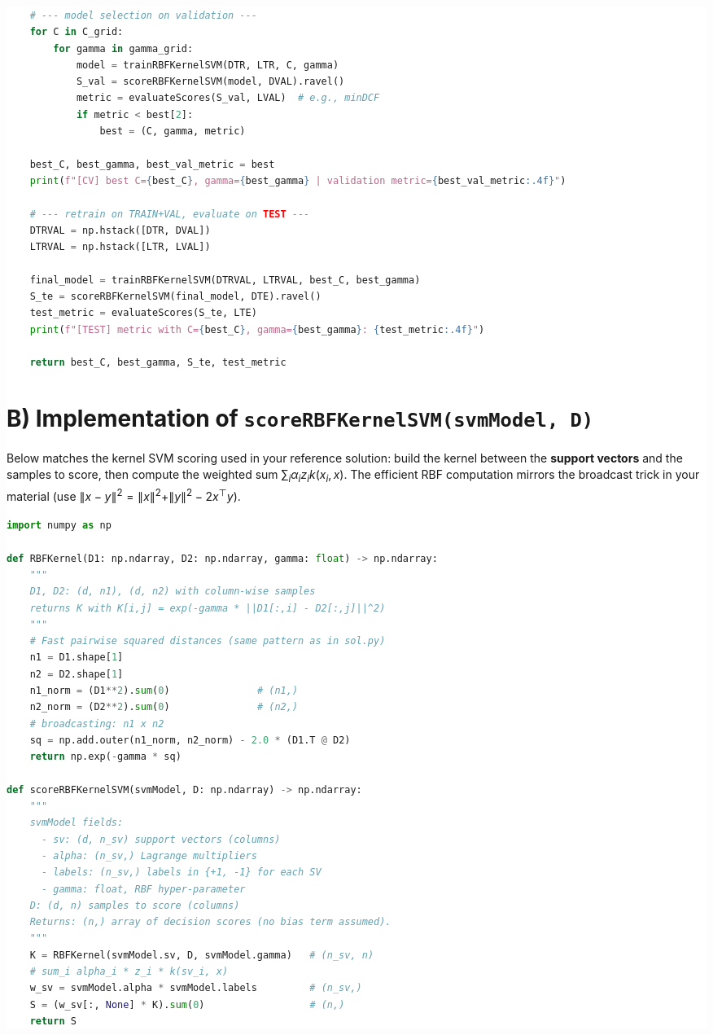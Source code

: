 ```python
    # --- model selection on validation ---
    for C in C_grid:
        for gamma in gamma_grid:
            model = trainRBFKernelSVM(DTR, LTR, C, gamma)
            S_val = scoreRBFKernelSVM(model, DVAL).ravel()
            metric = evaluateScores(S_val, LVAL)  # e.g., minDCF
            if metric < best[2]:
                best = (C, gamma, metric)

    best_C, best_gamma, best_val_metric = best
    print(f"[CV] best C={best_C}, gamma={best_gamma} | validation metric={best_val_metric:.4f}")

    # --- retrain on TRAIN+VAL, evaluate on TEST ---
    DTRVAL = np.hstack([DTR, DVAL])
    LTRVAL = np.hstack([LTR, LVAL])

    final_model = trainRBFKernelSVM(DTRVAL, LTRVAL, best_C, best_gamma)
    S_te = scoreRBFKernelSVM(final_model, DTE).ravel()
    test_metric = evaluateScores(S_te, LTE)
    print(f"[TEST] metric with C={best_C}, gamma={best_gamma}: {test_metric:.4f}")

    return best_C, best_gamma, S_te, test_metric
```

# B) Implementation of `scoreRBFKernelSVM(svmModel, D)`

Below matches the kernel SVM scoring used in your reference solution: build the kernel between the **support vectors** and the samples to score, then compute the weighted sum $\sum_i \alpha_i z_i k(x_i, x)$. The efficient RBF computation mirrors the broadcast trick in your material (use $\|x-y\|^2=\|x\|^2+\|y\|^2-2x^\top y$).&#x20;

```python
import numpy as np

def RBFKernel(D1: np.ndarray, D2: np.ndarray, gamma: float) -> np.ndarray:
    """
    D1, D2: (d, n1), (d, n2) with column-wise samples
    returns K with K[i,j] = exp(-gamma * ||D1[:,i] - D2[:,j]||^2)
    """
    # Fast pairwise squared distances (same pattern as in sol.py)
    n1 = D1.shape[1]
    n2 = D2.shape[1]
    n1_norm = (D1**2).sum(0)               # (n1,)
    n2_norm = (D2**2).sum(0)               # (n2,)
    # broadcasting: n1 x n2
    sq = np.add.outer(n1_norm, n2_norm) - 2.0 * (D1.T @ D2)
    return np.exp(-gamma * sq)

def scoreRBFKernelSVM(svmModel, D: np.ndarray) -> np.ndarray:
    """
    svmModel fields:
      - sv: (d, n_sv) support vectors (columns)
      - alpha: (n_sv,) Lagrange multipliers
      - labels: (n_sv,) labels in {+1, -1} for each SV
      - gamma: float, RBF hyper-parameter
    D: (d, n) samples to score (columns)
    Returns: (n,) array of decision scores (no bias term assumed).
    """
    K = RBFKernel(svmModel.sv, D, svmModel.gamma)   # (n_sv, n)
    # sum_i alpha_i * z_i * k(sv_i, x)
    w_sv = svmModel.alpha * svmModel.labels         # (n_sv,)
    S = (w_sv[:, None] * K).sum(0)                  # (n,)
    return S
```